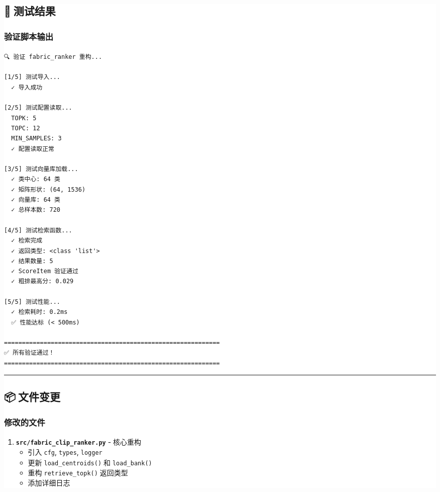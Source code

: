 
## 🧪 测试结果

### 验证脚本输出

```
🔍 验证 fabric_ranker 重构...

[1/5] 测试导入...
  ✓ 导入成功

[2/5] 测试配置读取...
  TOPK: 5
  TOPC: 12
  MIN_SAMPLES: 3
  ✓ 配置读取正常

[3/5] 测试向量库加载...
  ✓ 类中心: 64 类
  ✓ 矩阵形状: (64, 1536)
  ✓ 向量库: 64 类
  ✓ 总样本数: 720

[4/5] 测试检索函数...
  ✓ 检索完成
  ✓ 返回类型: <class 'list'>
  ✓ 结果数量: 5
  ✓ ScoreItem 验证通过
  ✓ 粗排最高分: 0.029

[5/5] 测试性能...
  ✓ 检索耗时: 0.2ms
  ✅ 性能达标 (< 500ms)

============================================================
✅ 所有验证通过！
============================================================
```

---

## 📦 文件变更

### 修改的文件

1. **`src/fabric_clip_ranker.py`** - 核心重构
   - 引入 `cfg`, `types`, `logger`
   - 更新 `load_centroids()` 和 `load_bank()`
   - 重构 `retrieve_topk()` 返回类型
   - 添加详细日志
